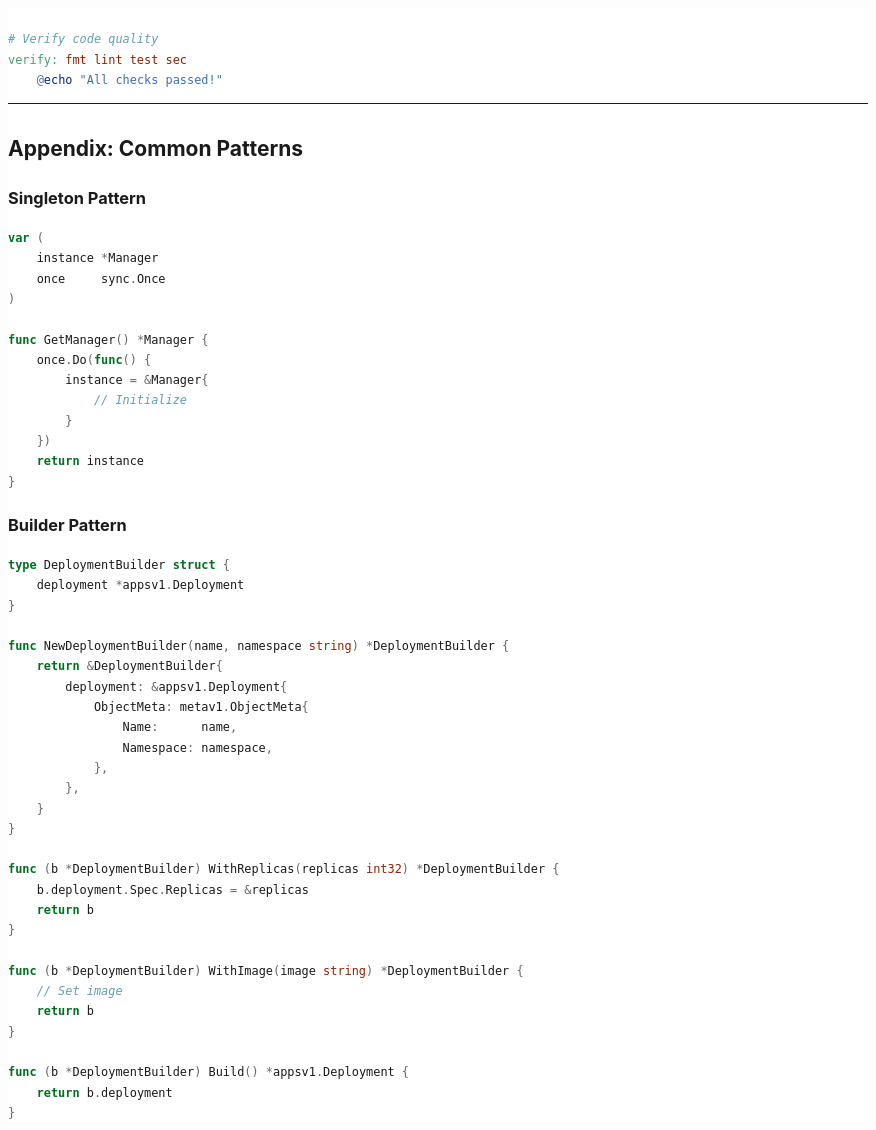 ```makefile

# Verify code quality
verify: fmt lint test sec
	@echo "All checks passed!"
```

---

## Appendix: Common Patterns

### Singleton Pattern

```go
var (
    instance *Manager
    once     sync.Once
)

func GetManager() *Manager {
    once.Do(func() {
        instance = &Manager{
            // Initialize
        }
    })
    return instance
}
```

### Builder Pattern

```go
type DeploymentBuilder struct {
    deployment *appsv1.Deployment
}

func NewDeploymentBuilder(name, namespace string) *DeploymentBuilder {
    return &DeploymentBuilder{
        deployment: &appsv1.Deployment{
            ObjectMeta: metav1.ObjectMeta{
                Name:      name,
                Namespace: namespace,
            },
        },
    }
}

func (b *DeploymentBuilder) WithReplicas(replicas int32) *DeploymentBuilder {
    b.deployment.Spec.Replicas = &replicas
    return b
}

func (b *DeploymentBuilder) WithImage(image string) *DeploymentBuilder {
    // Set image
    return b
}

func (b *DeploymentBuilder) Build() *appsv1.Deployment {
    return b.deployment
}
```
